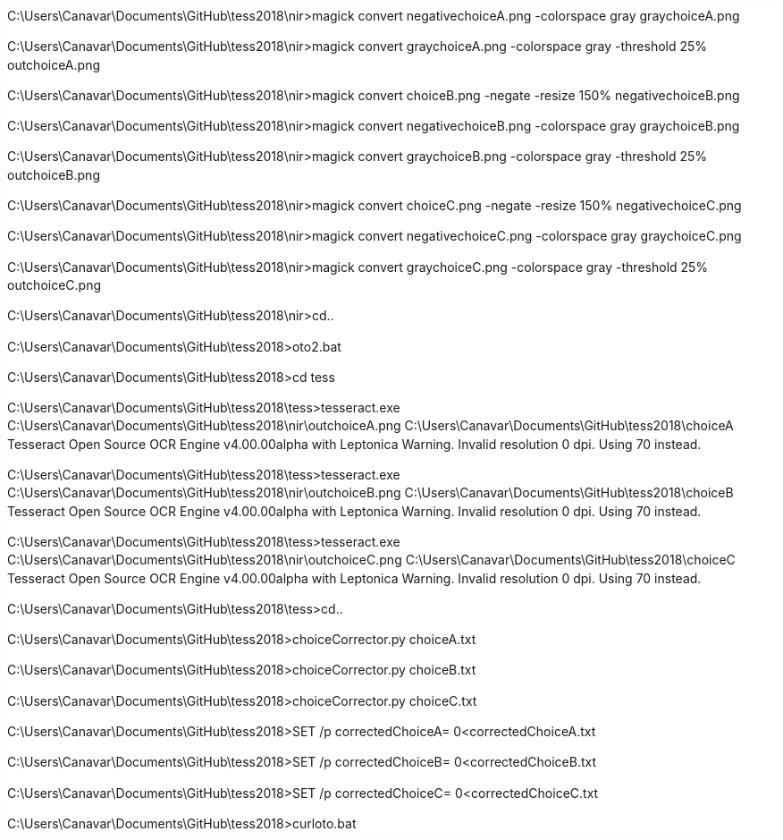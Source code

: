 C:\Users\Canavar\Documents\GitHub\tess2018\nir>magick convert negativechoiceA.png -colorspace gray graychoiceA.png

C:\Users\Canavar\Documents\GitHub\tess2018\nir>magick convert graychoiceA.png -colorspace gray -threshold 25% outchoiceA.png

C:\Users\Canavar\Documents\GitHub\tess2018\nir>magick convert choiceB.png -negate -resize 150% negativechoiceB.png

C:\Users\Canavar\Documents\GitHub\tess2018\nir>magick convert negativechoiceB.png -colorspace gray graychoiceB.png

C:\Users\Canavar\Documents\GitHub\tess2018\nir>magick convert graychoiceB.png -colorspace gray -threshold 25% outchoiceB.png

C:\Users\Canavar\Documents\GitHub\tess2018\nir>magick convert choiceC.png -negate -resize 150% negativechoiceC.png

C:\Users\Canavar\Documents\GitHub\tess2018\nir>magick convert negativechoiceC.png -colorspace gray graychoiceC.png

C:\Users\Canavar\Documents\GitHub\tess2018\nir>magick convert graychoiceC.png -colorspace gray -threshold 25% outchoiceC.png

C:\Users\Canavar\Documents\GitHub\tess2018\nir>cd..

C:\Users\Canavar\Documents\GitHub\tess2018>oto2.bat

C:\Users\Canavar\Documents\GitHub\tess2018>cd tess

C:\Users\Canavar\Documents\GitHub\tess2018\tess>tesseract.exe C:\Users\Canavar\Documents\GitHub\tess2018\nir\outchoiceA.png C:\Users\Canavar\Documents\GitHub\tess2018\choiceA
Tesseract Open Source OCR Engine v4.00.00alpha with Leptonica
Warning. Invalid resolution 0 dpi. Using 70 instead.

C:\Users\Canavar\Documents\GitHub\tess2018\tess>tesseract.exe C:\Users\Canavar\Documents\GitHub\tess2018\nir\outchoiceB.png C:\Users\Canavar\Documents\GitHub\tess2018\choiceB
Tesseract Open Source OCR Engine v4.00.00alpha with Leptonica
Warning. Invalid resolution 0 dpi. Using 70 instead.

C:\Users\Canavar\Documents\GitHub\tess2018\tess>tesseract.exe C:\Users\Canavar\Documents\GitHub\tess2018\nir\outchoiceC.png C:\Users\Canavar\Documents\GitHub\tess2018\choiceC
Tesseract Open Source OCR Engine v4.00.00alpha with Leptonica
Warning. Invalid resolution 0 dpi. Using 70 instead.

C:\Users\Canavar\Documents\GitHub\tess2018\tess>cd..

C:\Users\Canavar\Documents\GitHub\tess2018>choiceCorrector.py choiceA.txt

C:\Users\Canavar\Documents\GitHub\tess2018>choiceCorrector.py choiceB.txt

C:\Users\Canavar\Documents\GitHub\tess2018>choiceCorrector.py choiceC.txt

C:\Users\Canavar\Documents\GitHub\tess2018>SET /p correctedChoiceA= 0<correctedChoiceA.txt

C:\Users\Canavar\Documents\GitHub\tess2018>SET /p correctedChoiceB= 0<correctedChoiceB.txt

C:\Users\Canavar\Documents\GitHub\tess2018>SET /p correctedChoiceC= 0<correctedChoiceC.txt

C:\Users\Canavar\Documents\GitHub\tess2018>curloto.bat
